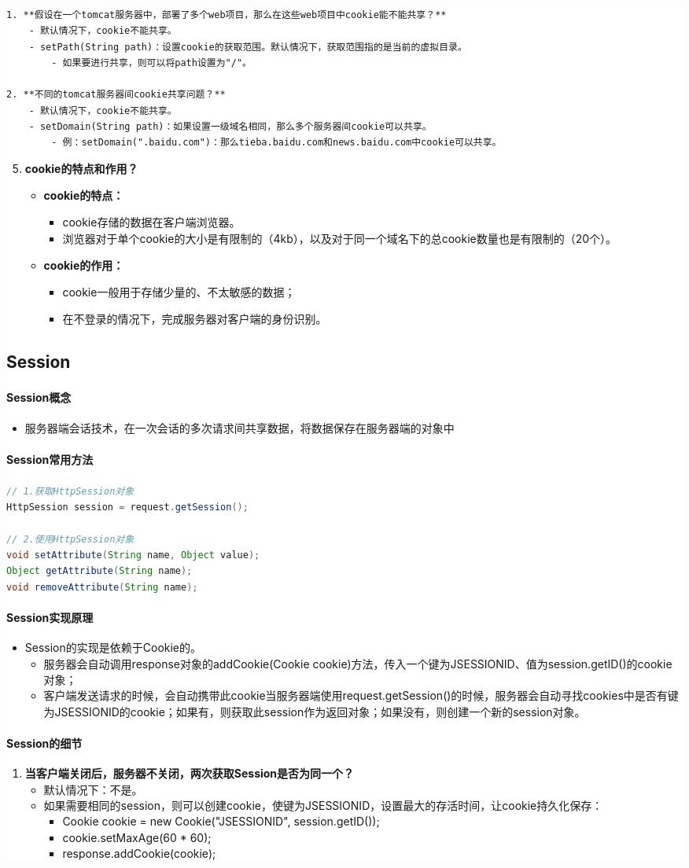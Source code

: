     1. **假设在一个tomcat服务器中，部署了多个web项目，那么在这些web项目中cookie能不能共享？**
        - 默认情况下，cookie不能共享。
        - setPath(String path)：设置cookie的获取范围。默认情况下，获取范围指的是当前的虚拟目录。
            - 如果要进行共享，则可以将path设置为"/"。

    2. **不同的tomcat服务器间cookie共享问题？**
        - 默认情况下，cookie不能共享。
        - setDomain(String path)：如果设置一级域名相同，那么多个服务器间cookie可以共享。
            - 例：setDomain(".baidu.com")：那么tieba.baidu.com和news.baidu.com中cookie可以共享。

5. **cookie的特点和作用？**

   - **cookie的特点：**
     - cookie存储的数据在客户端浏览器。
     - 浏览器对于单个cookie的大小是有限制的（4kb），以及对于同一个域名下的总cookie数量也是有限制的（20个）。

   - **cookie的作用：**

     - cookie一般用于存储少量的、不太敏感的数据；

     - 在不登录的情况下，完成服务器对客户端的身份识别。

## Session

#### Session概念

- 服务器端会话技术，在一次会话的多次请求间共享数据，将数据保存在服务器端的对象中

#### Session常用方法

```java
// 1.获取HttpSession对象
HttpSession session = request.getSession();

// 2.使用HttpSession对象
void setAttribute(String name, Object value);
Object getAttribute(String name);
void removeAttribute(String name);
```

#### Session实现原理

- Session的实现是依赖于Cookie的。
  - 服务器会自动调用response对象的addCookie(Cookie cookie)方法，传入一个键为JSESSIONID、值为session.getID()的cookie对象；
  - 客户端发送请求的时候，会自动携带此cookie当服务器端使用request.getSession()的时候，服务器会自动寻找cookies中是否有键为JSESSIONID的cookie；如果有，则获取此session作为返回对象；如果没有，则创建一个新的session对象。

#### Session的细节

1. **当客户端关闭后，服务器不关闭，两次获取Session是否为同一个？**
   - 默认情况下：不是。
   - 如果需要相同的session，则可以创建cookie，使键为JSESSIONID，设置最大的存活时间，让cookie持久化保存：
     - Cookie cookie = new Cookie("JSESSIONID", session.getID());
     - cookie.setMaxAge(60 * 60);
     - response.addCookie(cookie);
